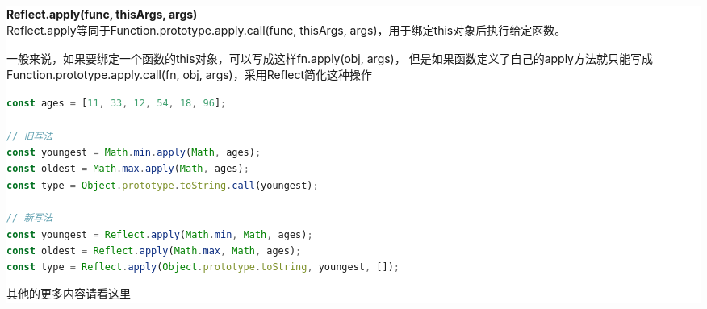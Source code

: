 **Reflect.apply(func, thisArgs, args)**                         
Reflect.apply等同于Function.prototype.apply.call(func, thisArgs, args)，用于绑定this对象后执行给定函数。

一般来说，如果要绑定一个函数的this对象，可以写成这样fn.apply(obj, args)，
但是如果函数定义了自己的apply方法就只能写成Function.prototype.apply.call(fn, obj, args)，采用Reflect简化这种操作
```javascript
const ages = [11, 33, 12, 54, 18, 96];

// 旧写法
const youngest = Math.min.apply(Math, ages);
const oldest = Math.max.apply(Math, ages);
const type = Object.prototype.toString.call(youngest);

// 新写法
const youngest = Reflect.apply(Math.min, Math, ages);
const oldest = Reflect.apply(Math.max, Math, ages);
const type = Reflect.apply(Object.prototype.toString, youngest, []);
```

[其他的更多内容请看这里](https://www.cnblogs.com/kdcg/p/9139273.html)
